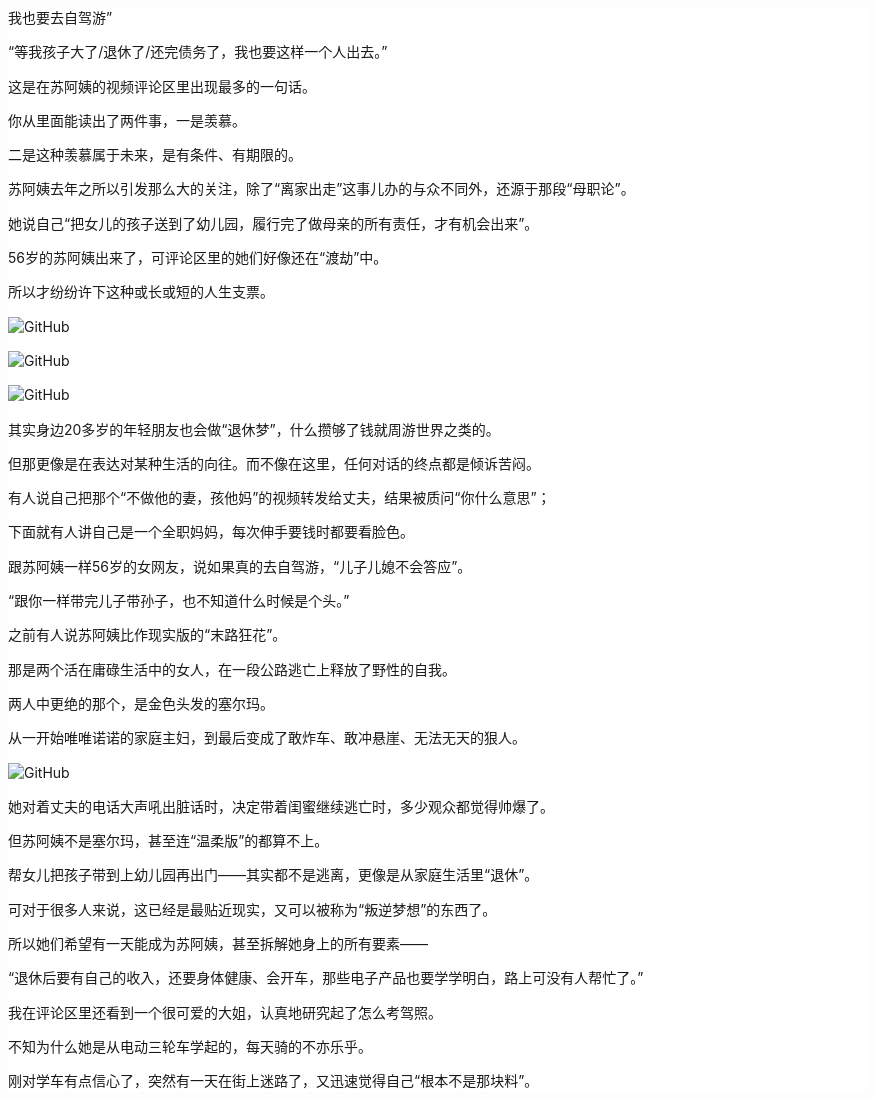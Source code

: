 我也要去自驾游”

“等我孩子大了/退休了/还完债务了，我也要这样一个人出去。”

这是在苏阿姨的视频评论区里出现最多的一句话。

你从里面能读出了两件事，一是羡慕。

二是这种羡慕属于未来，是有条件、有期限的。

苏阿姨去年之所以引发那么大的关注，除了“离家出走”这事儿办的与众不同外，还源于那段“母职论”。

她说自己“把女儿的孩子送到了幼儿园，履行完了做母亲的所有责任，才有机会出来”。

56岁的苏阿姨出来了，可评论区里的她们好像还在“渡劫”中。

所以才纷纷许下这种或长或短的人生支票。

![GitHub](https://chinadigitaltimes.net/chinese/files/2021/09/post-671064-61484fb35d7b3.png)

![GitHub](https://chinadigitaltimes.net/chinese/files/2021/09/post-671064-61484fb37c147.png)

![GitHub](https://chinadigitaltimes.net/chinese/files/2021/09/post-671064-61484fb3a02df.png)

其实身边20多岁的年轻朋友也会做“退休梦”，什么攒够了钱就周游世界之类的。

但那更像是在表达对某种生活的向往。而不像在这里，任何对话的终点都是倾诉苦闷。

有人说自己把那个“不做他的妻，孩他妈”的视频转发给丈夫，结果被质问“你什么意思”；

下面就有人讲自己是一个全职妈妈，每次伸手要钱时都要看脸色。

跟苏阿姨一样56岁的女网友，说如果真的去自驾游，“儿子儿媳不会答应”。

“跟你一样带完儿子带孙子，也不知道什么时候是个头。”

之前有人说苏阿姨比作现实版的“末路狂花”。

那是两个活在庸碌生活中的女人，在一段公路逃亡上释放了野性的自我。

两人中更绝的那个，是金色头发的塞尔玛。

从一开始唯唯诺诺的家庭主妇，到最后变成了敢炸车、敢冲悬崖、无法无天的狠人。

![GitHub](https://chinadigitaltimes.net/chinese/files/2021/09/post-671064-61484fb3ceeb1.)

她对着丈夫的电话大声吼出脏话时，决定带着闺蜜继续逃亡时，多少观众都觉得帅爆了。

但苏阿姨不是塞尔玛，甚至连“温柔版”的都算不上。

帮女儿把孩子带到上幼儿园再出门——其实都不是逃离，更像是从家庭生活里“退休”。

可对于很多人来说，这已经是最贴近现实，又可以被称为“叛逆梦想”的东西了。

所以她们希望有一天能成为苏阿姨，甚至拆解她身上的所有要素——

“退休后要有自己的收入，还要身体健康、会开车，那些电子产品也要学学明白，路上可没有人帮忙了。”

我在评论区里还看到一个很可爱的大姐，认真地研究起了怎么考驾照。

不知为什么她是从电动三轮车学起的，每天骑的不亦乐乎。

刚对学车有点信心了，突然有一天在街上迷路了，又迅速觉得自己“根本不是那块料”。
